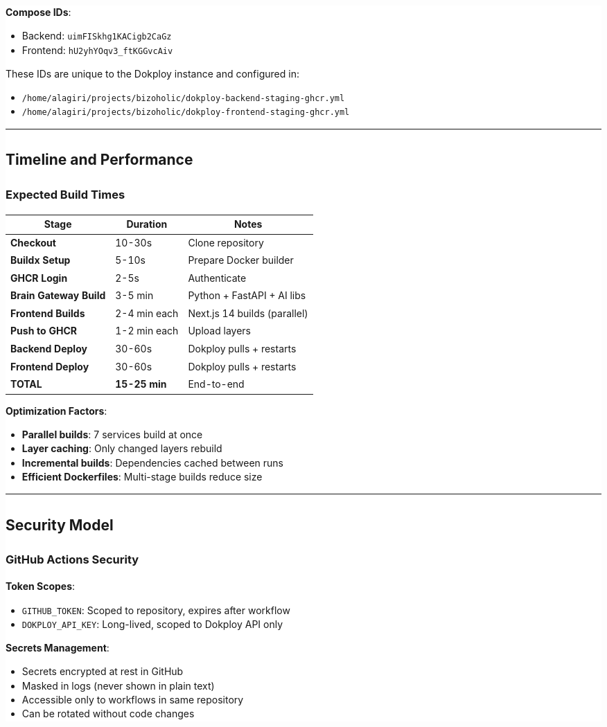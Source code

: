 **Compose IDs**:
- Backend: `uimFISkhg1KACigb2CaGz`
- Frontend: `hU2yhYOqv3_ftKGGvcAiv`

These IDs are unique to the Dokploy instance and configured in:
- `/home/alagiri/projects/bizoholic/dokploy-backend-staging-ghcr.yml`
- `/home/alagiri/projects/bizoholic/dokploy-frontend-staging-ghcr.yml`

---

## Timeline and Performance

### Expected Build Times

| Stage | Duration | Notes |
|-------|----------|-------|
| **Checkout** | 10-30s | Clone repository |
| **Buildx Setup** | 5-10s | Prepare Docker builder |
| **GHCR Login** | 2-5s | Authenticate |
| **Brain Gateway Build** | 3-5 min | Python + FastAPI + AI libs |
| **Frontend Builds** | 2-4 min each | Next.js 14 builds (parallel) |
| **Push to GHCR** | 1-2 min each | Upload layers |
| **Backend Deploy** | 30-60s | Dokploy pulls + restarts |
| **Frontend Deploy** | 30-60s | Dokploy pulls + restarts |
| **TOTAL** | **15-25 min** | End-to-end |

**Optimization Factors**:
- **Parallel builds**: 7 services build at once
- **Layer caching**: Only changed layers rebuild
- **Incremental builds**: Dependencies cached between runs
- **Efficient Dockerfiles**: Multi-stage builds reduce size

---

## Security Model

### GitHub Actions Security

**Token Scopes**:
- `GITHUB_TOKEN`: Scoped to repository, expires after workflow
- `DOKPLOY_API_KEY`: Long-lived, scoped to Dokploy API only

**Secrets Management**:
- Secrets encrypted at rest in GitHub
- Masked in logs (never shown in plain text)
- Accessible only to workflows in same repository
- Can be rotated without code changes
